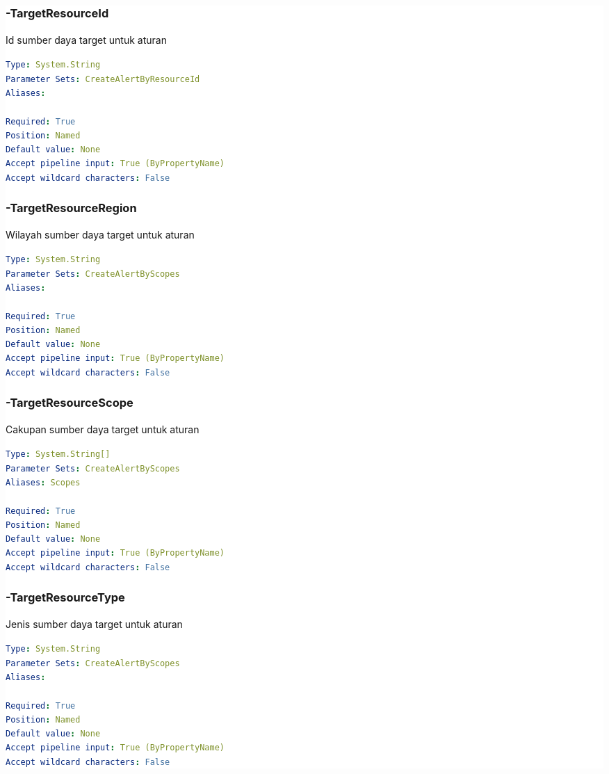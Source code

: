 ### -TargetResourceId
Id sumber daya target untuk aturan

```yaml
Type: System.String
Parameter Sets: CreateAlertByResourceId
Aliases:

Required: True
Position: Named
Default value: None
Accept pipeline input: True (ByPropertyName)
Accept wildcard characters: False
```

### -TargetResourceRegion
Wilayah sumber daya target untuk aturan

```yaml
Type: System.String
Parameter Sets: CreateAlertByScopes
Aliases:

Required: True
Position: Named
Default value: None
Accept pipeline input: True (ByPropertyName)
Accept wildcard characters: False
```

### -TargetResourceScope
Cakupan sumber daya target untuk aturan

```yaml
Type: System.String[]
Parameter Sets: CreateAlertByScopes
Aliases: Scopes

Required: True
Position: Named
Default value: None
Accept pipeline input: True (ByPropertyName)
Accept wildcard characters: False
```

### -TargetResourceType
Jenis sumber daya target untuk aturan

```yaml
Type: System.String
Parameter Sets: CreateAlertByScopes
Aliases:

Required: True
Position: Named
Default value: None
Accept pipeline input: True (ByPropertyName)
Accept wildcard characters: False
```
